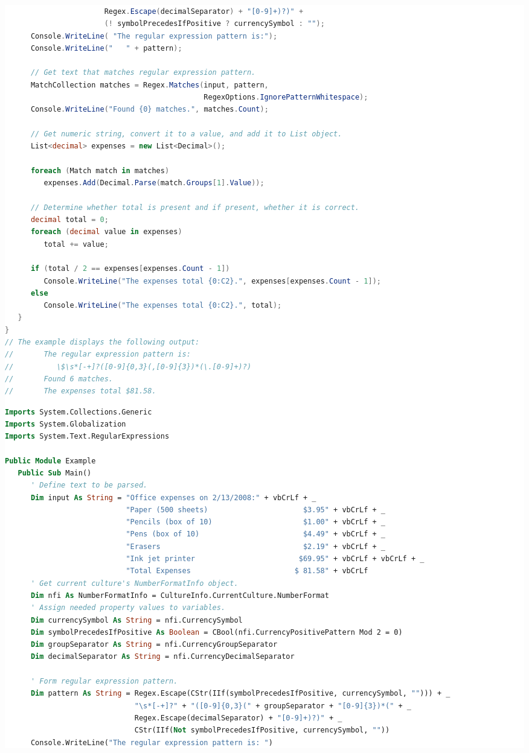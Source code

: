 ```csharp
                       Regex.Escape(decimalSeparator) + "[0-9]+)?)" + 
                       (! symbolPrecedesIfPositive ? currencySymbol : ""); 
      Console.WriteLine( "The regular expression pattern is:");
      Console.WriteLine("   " + pattern);      

      // Get text that matches regular expression pattern.
      MatchCollection matches = Regex.Matches(input, pattern, 
                                              RegexOptions.IgnorePatternWhitespace);               
      Console.WriteLine("Found {0} matches.", matches.Count); 

      // Get numeric string, convert it to a value, and add it to List object.
      List<decimal> expenses = new List<Decimal>();

      foreach (Match match in matches)
         expenses.Add(Decimal.Parse(match.Groups[1].Value));      

      // Determine whether total is present and if present, whether it is correct.
      decimal total = 0;
      foreach (decimal value in expenses)
         total += value;

      if (total / 2 == expenses[expenses.Count - 1]) 
         Console.WriteLine("The expenses total {0:C2}.", expenses[expenses.Count - 1]);
      else
         Console.WriteLine("The expenses total {0:C2}.", total);
   }  
}
// The example displays the following output:
//       The regular expression pattern is:
//          \$\s*[-+]?([0-9]{0,3}(,[0-9]{3})*(\.[0-9]+)?)
//       Found 6 matches.
//       The expenses total $81.58.
```

```vb
Imports System.Collections.Generic
Imports System.Globalization
Imports System.Text.RegularExpressions

Public Module Example
   Public Sub Main()
      ' Define text to be parsed.
      Dim input As String = "Office expenses on 2/13/2008:" + vbCrLf + _
                            "Paper (500 sheets)                      $3.95" + vbCrLf + _
                            "Pencils (box of 10)                     $1.00" + vbCrLf + _
                            "Pens (box of 10)                        $4.49" + vbCrLf + _
                            "Erasers                                 $2.19" + vbCrLf + _
                            "Ink jet printer                        $69.95" + vbCrLf + vbCrLf + _
                            "Total Expenses                        $ 81.58" + vbCrLf
      ' Get current culture's NumberFormatInfo object.
      Dim nfi As NumberFormatInfo = CultureInfo.CurrentCulture.NumberFormat
      ' Assign needed property values to variables.
      Dim currencySymbol As String = nfi.CurrencySymbol
      Dim symbolPrecedesIfPositive As Boolean = CBool(nfi.CurrencyPositivePattern Mod 2 = 0)
      Dim groupSeparator As String = nfi.CurrencyGroupSeparator
      Dim decimalSeparator As String = nfi.CurrencyDecimalSeparator

      ' Form regular expression pattern.
      Dim pattern As String = Regex.Escape(CStr(IIf(symbolPrecedesIfPositive, currencySymbol, ""))) + _
                              "\s*[-+]?" + "([0-9]{0,3}(" + groupSeparator + "[0-9]{3})*(" + _
                              Regex.Escape(decimalSeparator) + "[0-9]+)?)" + _
                              CStr(IIf(Not symbolPrecedesIfPositive, currencySymbol, "")) 
      Console.WriteLine("The regular expression pattern is: ")
```